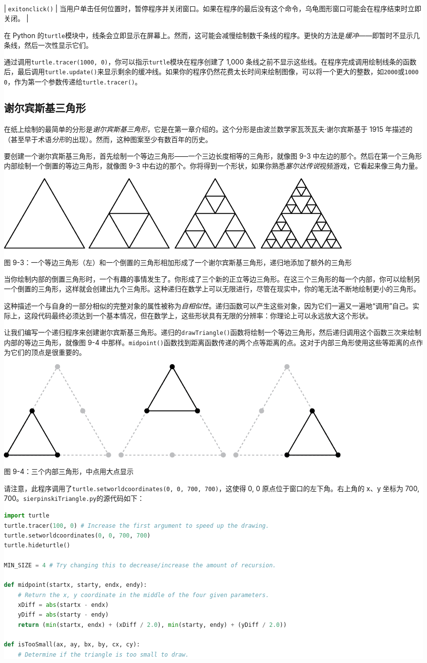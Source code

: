 | `exitonclick()` | 当用户单击任何位置时，暂停程序并关闭窗口。如果在程序的最后没有这个命令，乌龟图形窗口可能会在程序结束时立即关闭。 |

在 Python 的`turtle`模块中，线条会立即显示在屏幕上。然而，这可能会减慢绘制数千条线的程序。更快的方法是*缓冲*——即暂时不显示几条线，然后一次性显示它们。

通过调用`turtle.tracer(1000, 0)`，你可以指示`turtle`模块在程序创建了 1,000 条线之前不显示这些线。在程序完成调用绘制线条的函数后，最后调用`turtle.update()`来显示剩余的缓冲线。如果你的程序仍然花费太长时间来绘制图像，可以将一个更大的整数，如`2000`或`10000`，作为第一个参数传递给`turtle.tracer()`。

## 谢尔宾斯基三角形

在纸上绘制的最简单的分形是*谢尔宾斯基三角形*，它是在第一章介绍的。这个分形是由波兰数学家瓦茨瓦夫·谢尔宾斯基于 1915 年描述的（甚至早于术语*分形*的出现）。然而，这种图案至少有数百年的历史。

要创建一个谢尔宾斯基三角形，首先绘制一个等边三角形——一个三边长度相等的三角形，就像图 9-3 中左边的那个。然后在第一个三角形内部绘制一个倒置的等边三角形，就像图 9-3 中右边的那个。你将得到一个形状，如果你熟悉*塞尔达传说*视频游戏，它看起来像三角力量。

![图形描述了四个等边三角形。第二个三角形中心有一个较小的三角形，将形状分成了四个较小的三角形。在第三个三角形中，每个外部的三角形都被分成了更小的三角形。第四个三角形显示了这些更小的三角形进一步分成了更小的三角形。](img/f09003.png)

图 9-3：一个等边三角形（左）和一个倒置的三角形相加形成了一个谢尔宾斯基三角形，递归地添加了额外的三角形

当你绘制内部的倒置三角形时，一个有趣的事情发生了。你形成了三个新的正立等边三角形。在这三个三角形的每一个内部，你可以绘制另一个倒置的三角形，这样就会创建出九个三角形。这种递归在数学上可以无限进行，尽管在现实中，你的笔无法不断地绘制更小的三角形。

这种描述一个与自身的一部分相似的完整对象的属性被称为*自相似性*。递归函数可以产生这些对象，因为它们一遍又一遍地“调用”自己。实际上，这段代码最终必须达到一个基本情况，但在数学上，这些形状具有无限的分辨率：你理论上可以永远放大这个形状。

让我们编写一个递归程序来创建谢尔宾斯基三角形。递归的`drawTriangle()`函数将绘制一个等边三角形，然后递归调用这个函数三次来绘制内部的等边三角形，就像图 9-4 中那样。`midpoint()`函数找到距离函数传递的两个点等距离的点。这对于内部三角形使用这些等距离的点作为它们的顶点是很重要的。

![通过虚线三次绘制的等边三角形的图表。实线将每个较大三角形中的不同、较小的等边三角形隔离开来。这些较小的三角形每个都与较大三角形共享一个不同的顶点，并且边长是较大三角形的一半。](img/f09004.png)

图 9-4：三个内部三角形，中点用大点显示

请注意，此程序调用了`turtle.setworldcoordinates(0, 0, 700, 700)`，这使得 0, 0 原点位于窗口的左下角。右上角的 x、y 坐标为 700, 700。`sierpinskiTriangle.py`的源代码如下：

```py
import turtle
turtle.tracer(100, 0) # Increase the first argument to speed up the drawing.
turtle.setworldcoordinates(0, 0, 700, 700)
turtle.hideturtle()

MIN_SIZE = 4 # Try changing this to decrease/increase the amount of recursion.

def midpoint(startx, starty, endx, endy):
    # Return the x, y coordinate in the middle of the four given parameters.
    xDiff = abs(startx - endx)
    yDiff = abs(starty - endy)
    return (min(startx, endx) + (xDiff / 2.0), min(starty, endy) + (yDiff / 2.0))

def isTooSmall(ax, ay, bx, by, cx, cy):
    # Determine if the triangle is too small to draw.
```